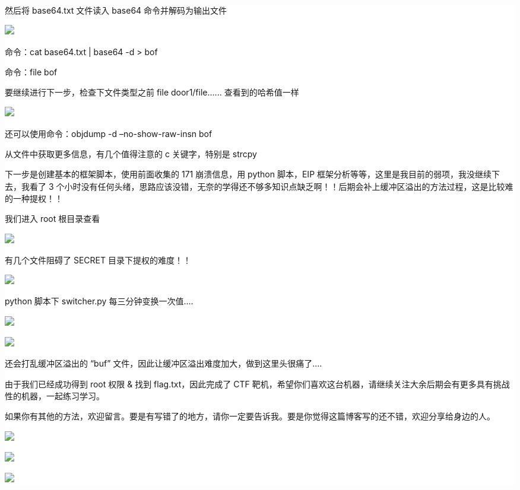 然后将 base64.txt 文件读入 base64 命令并解码为输出文件

![](https://mmbiz.qpic.cn/mmbiz_png/O7dWXt4o5KPqYVrsBCSBRQUREVGcu2M9X9ErBMrKiauWF6DKOEK4lDEcib5tuJNxHbia4H0Vwm690R2JKtvicNVklw/640?wx_fmt=png)

命令：cat base64.txt | base64 -d > bof

命令：file bof

要继续进行下一步，检查下文件类型之前 file door1/file...... 查看到的哈希值一样

![](https://mmbiz.qpic.cn/mmbiz_png/O7dWXt4o5KPqYVrsBCSBRQUREVGcu2M9UnDsZUZgOQaTvm25ibrjdnQ8c1qgG7BWcKPHLjk6uHB2Eyu1mXG0fLw/640?wx_fmt=png)

还可以使用命令：objdump -d –no-show-raw-insn bof

从文件中获取更多信息，有几个值得注意的 c 关键字，特别是 strcpy

下一步是创建基本的框架脚本，使用前面收集的 171 崩溃信息，用 python 脚本，EIP 框架分析等等，这里是我目前的弱项，我没继续下去，我看了 3 个小时没有任何头绪，思路应该没错，无奈的学得还不够多知识点缺乏啊！！后期会补上缓冲区溢出的方法过程，这是比较难的一种提权！！

我们进入 root 根目录查看

![](https://mmbiz.qpic.cn/mmbiz_png/O7dWXt4o5KPqYVrsBCSBRQUREVGcu2M9QZDFAHq6O0jHXc98bRWO0XcP4tyUDKeknK11p3BRXqaiaV1MQVHscTw/640?wx_fmt=png)

有几个文件阻碍了 SECRET 目录下提权的难度！！

![](https://mmbiz.qpic.cn/mmbiz_png/O7dWXt4o5KPqYVrsBCSBRQUREVGcu2M9iaHCv8y8a9qiazHZYk5cFEkiaGW2EvD9QDZ1G3EtAqGorPZ8JONuic2PfA/640?wx_fmt=png)

python 脚本下 switcher.py 每三分钟变换一次值....

![](https://mmbiz.qpic.cn/mmbiz_png/O7dWXt4o5KPqYVrsBCSBRQUREVGcu2M9Pk6Zgj5icsrtBZnVcZ2b5dVc7tSWJdxytbdaoOgpj4jNibskU94uum7w/640?wx_fmt=png)

![](https://mmbiz.qpic.cn/mmbiz_png/9Ku2t1uaSwDSnPM80libzbs8ofzicXbQesVN9mGMnqZPxqCS8gUoHLkVWJkEPByShv4ul050UUYX4Phfnnc5lLJQ/640?wx_fmt=png)

还会打乱缓冲区溢出的 “buf” 文件，因此让缓冲区溢出难度加大，做到这里头很痛了....

由于我们已经成功得到 root 权限 & 找到 flag.txt，因此完成了 CTF 靶机，希望你们喜欢这台机器，请继续关注大余后期会有更多具有挑战性的机器，一起练习学习。

如果你有其他的方法，欢迎留言。要是有写错了的地方，请你一定要告诉我。要是你觉得这篇博客写的还不错，欢迎分享给身边的人。

![](https://mmbiz.qpic.cn/sz_mmbiz_png/iaRSfuVibrT80ovdTMiaZM0gZOFHmtS8KYVtVHtFNaz9XcENaibWibgmw8JIn1niaCurDOrBCjUbQ8az7fdzNMu8kTrw/640?wx_fmt=png)

![](https://mmbiz.qpic.cn/mmbiz_png/O7dWXt4o5KPqYVrsBCSBRQUREVGcu2M90xSIBk08gkvgOJL7DSxv8laaiaopeWXEZSELyY5icYx7wHR278DW7NZQ/640?wx_fmt=png)

![](https://mmbiz.qpic.cn/mmbiz_png/O7dWXt4o5KPqYVrsBCSBRQUREVGcu2M9icKrv5cKLa9bQSxvR2nRJfrZpAzrNibHeDdjibnX34BwrovsZLMRtzUng/640?wx_fmt=png)